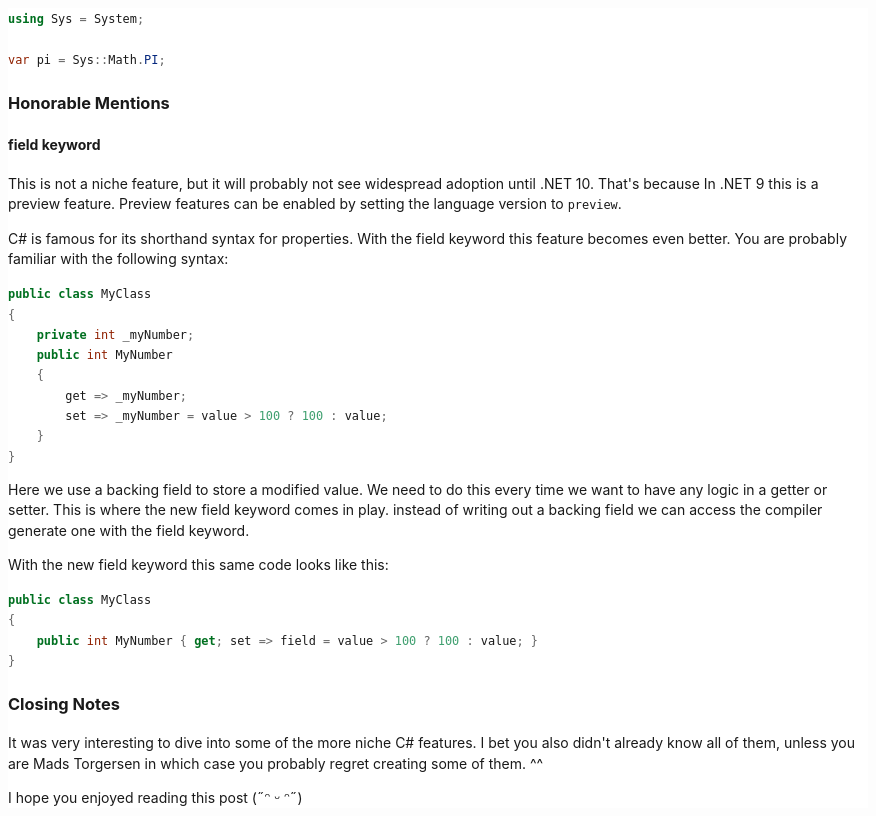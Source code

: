 ```csharp
using Sys = System;

var pi = Sys::Math.PI;
```

### Honorable Mentions

#### field keyword
This is not a niche feature, but it will probably not see widespread adoption until .NET 10. That's because In .NET 9 this is a preview feature.
Preview features can be enabled by setting the language version to `preview`.

C# is famous for its shorthand syntax for properties. With the field keyword this feature becomes even better.
You are probably familiar with the following syntax:
```csharp
public class MyClass
{
    private int _myNumber;
    public int MyNumber
    {
        get => _myNumber;
        set => _myNumber = value > 100 ? 100 : value;
    }
}
```

Here we use a backing field to store a modified value. We need to do this every time we want to have any logic in a getter or setter.
This is where the new field keyword comes in play. instead of writing out a backing field we can access the compiler generate one with the field keyword.

With the new field keyword this same code looks like this:
```csharp
public class MyClass
{
    public int MyNumber { get; set => field = value > 100 ? 100 : value; }
}
```

### Closing Notes
It was very interesting to dive into some of the more niche C# features. I bet you also didn't already know all of them, unless you are Mads Torgersen in which case you probably regret creating some of them. ^^

I hope you enjoyed reading this post (˶ᵔ ᵕ ᵔ˶)